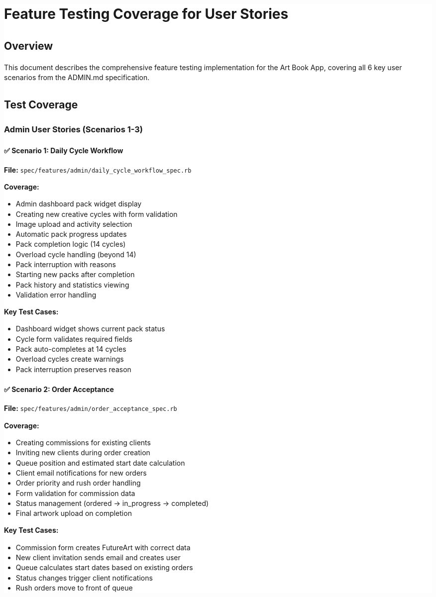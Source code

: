 # Feature Testing Coverage for User Stories

## Overview

This document describes the comprehensive feature testing implementation for the Art Book App, covering all 6 key user scenarios from the ADMIN.md specification.

## Test Coverage

### Admin User Stories (Scenarios 1-3)

#### ✅ Scenario 1: Daily Cycle Workflow
**File:** `spec/features/admin/daily_cycle_workflow_spec.rb`

**Coverage:**
- Admin dashboard pack widget display
- Creating new creative cycles with form validation  
- Image upload and activity selection
- Automatic pack progress updates
- Pack completion logic (14 cycles)
- Overload cycle handling (beyond 14)
- Pack interruption with reasons
- Starting new packs after completion
- Pack history and statistics viewing
- Validation error handling

**Key Test Cases:**
- Dashboard widget shows current pack status
- Cycle form validates required fields
- Pack auto-completes at 14 cycles
- Overload cycles create warnings
- Pack interruption preserves reason

#### ✅ Scenario 2: Order Acceptance  
**File:** `spec/features/admin/order_acceptance_spec.rb`

**Coverage:**
- Creating commissions for existing clients
- Inviting new clients during order creation
- Queue position and estimated start date calculation
- Client email notifications for new orders
- Order priority and rush order handling
- Form validation for commission data
- Status management (ordered → in_progress → completed)
- Final artwork upload on completion

**Key Test Cases:**
- Commission form creates FutureArt with correct data
- New client invitation sends email and creates user
- Queue calculates start dates based on existing orders
- Status changes trigger client notifications
- Rush orders move to front of queue
